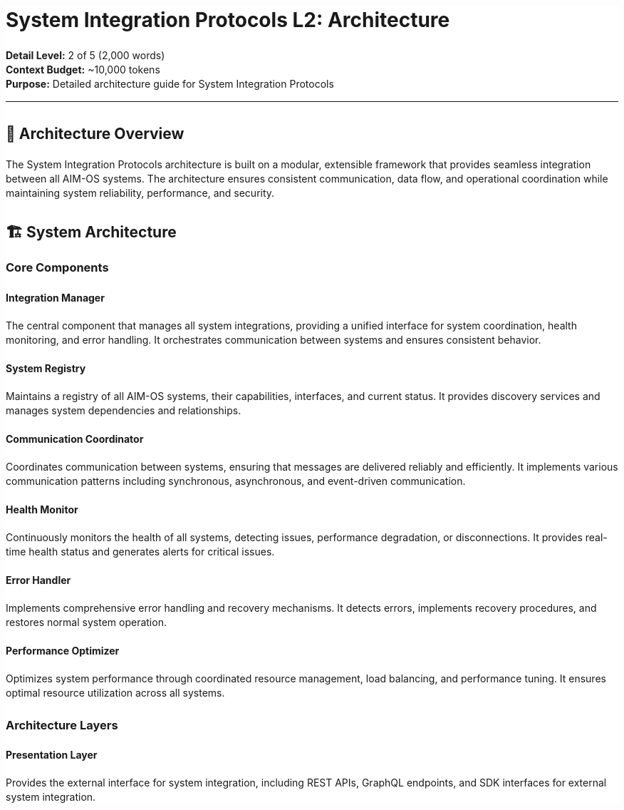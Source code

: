 # System Integration Protocols L2: Architecture

**Detail Level:** 2 of 5 (2,000 words)  
**Context Budget:** ~10,000 tokens  
**Purpose:** Detailed architecture guide for System Integration Protocols  

---

## 🎯 **Architecture Overview**

The System Integration Protocols architecture is built on a modular, extensible framework that provides seamless integration between all AIM-OS systems. The architecture ensures consistent communication, data flow, and operational coordination while maintaining system reliability, performance, and security.

## 🏗️ **System Architecture**

### **Core Components**

#### **Integration Manager**
The central component that manages all system integrations, providing a unified interface for system coordination, health monitoring, and error handling. It orchestrates communication between systems and ensures consistent behavior.

#### **System Registry**
Maintains a registry of all AIM-OS systems, their capabilities, interfaces, and current status. It provides discovery services and manages system dependencies and relationships.

#### **Communication Coordinator**
Coordinates communication between systems, ensuring that messages are delivered reliably and efficiently. It implements various communication patterns including synchronous, asynchronous, and event-driven communication.

#### **Health Monitor**
Continuously monitors the health of all systems, detecting issues, performance degradation, or disconnections. It provides real-time health status and generates alerts for critical issues.

#### **Error Handler**
Implements comprehensive error handling and recovery mechanisms. It detects errors, implements recovery procedures, and restores normal system operation.

#### **Performance Optimizer**
Optimizes system performance through coordinated resource management, load balancing, and performance tuning. It ensures optimal resource utilization across all systems.

### **Architecture Layers**

#### **Presentation Layer**
Provides the external interface for system integration, including REST APIs, GraphQL endpoints, and SDK interfaces for external system integration.

